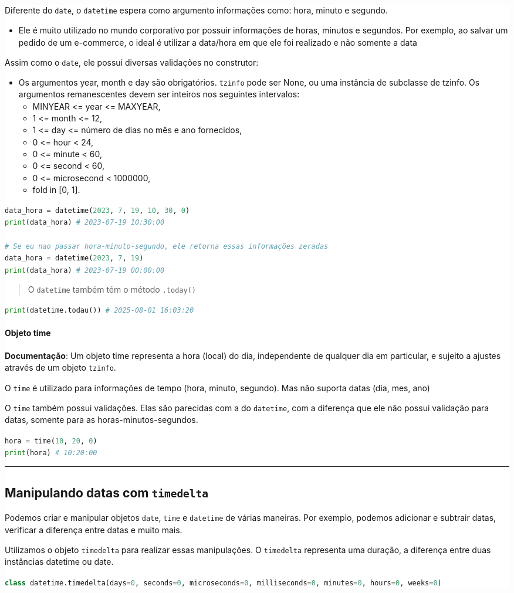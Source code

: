 Diferente do `date`, o `datetime` espera como argumento informações como: hora, minuto e segundo. 
- Ele é muito utilizado no mundo corporativo por possuir informações de horas, minutos e segundos. Por exemplo, ao salvar um pedido de um e-commerce, o ideal é utilizar a data/hora em que ele foi realizado e não somente a data

Assim como o `date`, ele possui diversas validações no construtor:
- Os argumentos year, month e day são obrigatórios. `tzinfo` pode ser None, ou uma instância de subclasse de tzinfo. Os argumentos remanescentes devem ser inteiros nos seguintes intervalos:
    - MINYEAR <= year <= MAXYEAR,
    - 1 <= month <= 12,
    - 1 <= day <= número de dias no mês e ano fornecidos,
    - 0 <= hour < 24,
    - 0 <= minute < 60,
    - 0 <= second < 60,
    - 0 <= microsecond < 1000000,
    - fold in [0, 1].
```py
data_hora = datetime(2023, 7, 19, 10, 30, 0)
print(data_hora) # 2023-07-19 10:30:00

# Se eu nao passar hora-minuto-segundo, ele retorna essas informações zeradas
data_hora = datetime(2023, 7, 19)
print(data_hora) # 2023-07-19 00:00:00
``` 

> O `datetime` também tém o método `.today()`
```py
print(datetime.todau()) # 2025-08-01 16:03:20
```

#### Objeto time

**Documentação**: Um objeto time representa a hora (local) do dia, independente de qualquer dia em particular, e sujeito a ajustes através de um objeto `tzinfo`.

O `time` é utilizado para informações de tempo (hora, minuto, segundo). Mas não suporta datas (dia, mes, ano) 

O `time` também possui validações. Elas são parecidas com a do `datetime`, com a diferença que ele não possui validação para datas, somente para as horas-minutos-segundos.

```py
hora = time(10, 20, 0)
print(hora) # 10:20:00
```

----------------------------------------------------------------------------

## Manipulando datas com `timedelta`

Podemos criar e manipular objetos `date`, `time` e `datetime` de várias maneiras. Por exemplo, podemos adicionar e subtrair datas, verificar a diferença entre datas e muito mais.

Utilizamos o objeto `timedelta` para realizar essas manipulações. O `timedelta` representa uma duração, a diferença entre duas instâncias datetime ou date.
```py
class datetime.timedelta(days=0, seconds=0, microseconds=0, milliseconds=0, minutes=0, hours=0, weeks=0)
```
